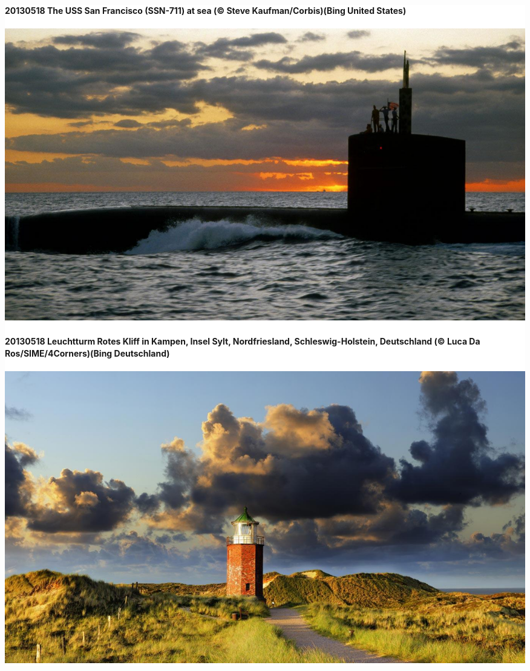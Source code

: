 #### 20130518 The USS San Francisco (SSN-711) at sea (© Steve Kaufman/Corbis)(Bing United States)

![](20130518_USSSanFrancisco_1366x768.jpg)

#### 20130518 Leuchtturm Rotes Kliff in Kampen, Insel Sylt, Nordfriesland, Schleswig-Holstein, Deutschland (© Luca Da Ros/SIME/4Corners)(Bing Deutschland)

![](20130518_RotesKliff_1366x768.jpg)
